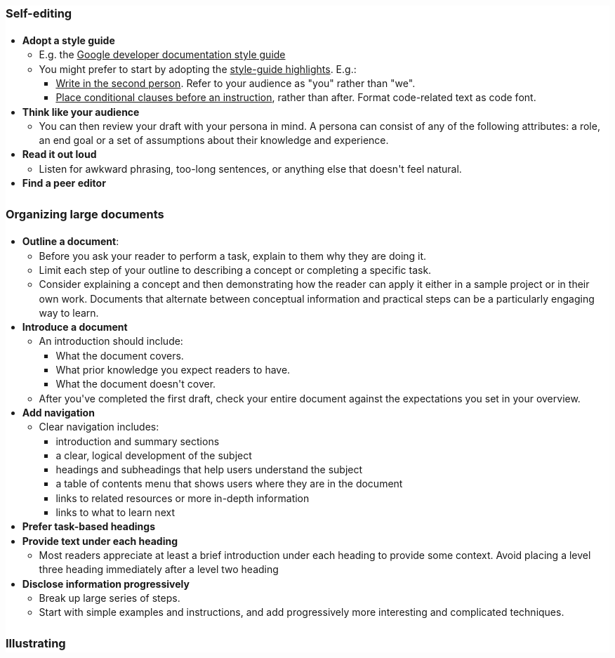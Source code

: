 ### Self-editing

- **Adopt a style guide**
  - E.g. the [Google developer documentation style guide](https://developers.google.com/style)
  - You might prefer to start by adopting the [style-guide highlights](https://developers.google.com/style/highlights). E.g.:
    - [Write in the second person](https://developers.google.com/style/person). Refer to your audience as "you" rather than "we".
    - [Place conditional clauses before an instruction](https://developers.google.com/style/clause-order), rather than after.
      Format code-related text as code font.
- **Think like your audience**
  - You can then review your draft with your persona in mind. A persona can consist of any of the following attributes: a role, an end goal or a set of assumptions about their knowledge and experience.
- **Read it out loud**
  - Listen for awkward phrasing, too-long sentences, or anything else that doesn't feel natural.
- **Find a peer editor**

### Organizing large documents

- **Outline a document**:
  - Before you ask your reader to perform a task, explain to them why they are doing it.
  - Limit each step of your outline to describing a concept or completing a specific task.
  - Consider explaining a concept and then demonstrating how the reader can apply it either in a sample project or in their own work. Documents that alternate between conceptual information and practical steps can be a particularly engaging way to learn.
- **Introduce a document**
  - An introduction should include:
    - What the document covers.
    - What prior knowledge you expect readers to have.
    - What the document doesn't cover.
  - After you've completed the first draft, check your entire document against the expectations you set in your overview.
- **Add navigation**
  - Clear navigation includes:
    - introduction and summary sections
    - a clear, logical development of the subject
    - headings and subheadings that help users understand the subject
    - a table of contents menu that shows users where they are in the document
    - links to related resources or more in-depth information
    - links to what to learn next
- **Prefer task-based headings**
- **Provide text under each heading**
  - Most readers appreciate at least a brief introduction under each heading to provide some context. Avoid placing a level three heading immediately after a level two heading
- **Disclose information progressively**
  - Break up large series of steps.
  - Start with simple examples and instructions, and add progressively more interesting and complicated techniques.

### Illustrating
